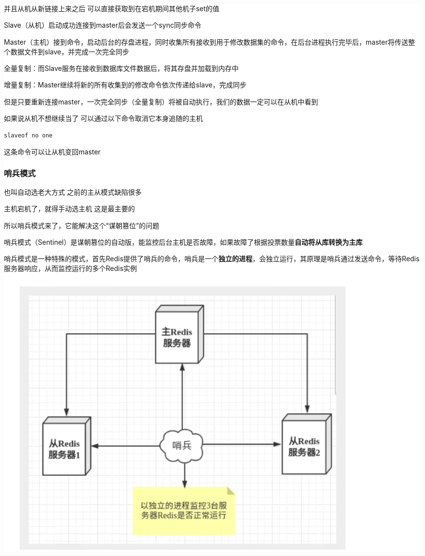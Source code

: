 并且从机从新链接上来之后 可以直接获取到在宕机期间其他机子set的值

Slave（从机）启动成功连接到master后会发送一个sync同步命令

Master（主机）接到命令，启动后台的存盘进程，同时收集所有接收到用于修改数据集的命令，在后台进程执行完毕后，master将传送整个数据文件到slave，并完成一次完全同步

全量复制：而Slave服务在接收到数据库文件数据后，将其存盘并加载到内存中

增量复制：Master继续将新的所有收集到的修改命令依次传递给slave，完成同步

但是只要重新连接master，一次完全同步（全量复制）将被自动执行，我们的数据一定可以在从机中看到

如果说从机不想继续当了 可以通过以下命令取消它本身追随的主机

```shell
slaveof no one
```

这条命令可以让从机变回master

### 哨兵模式

​也叫自动选老大方式 之前的主从模式缺陷很多

​主机宕机了，就得手动选主机 这是最主要的

​所以哨兵模式来了，它能解决这个“谋朝篡位”的问题

​哨兵模式（Sentinel）是谋朝篡位的自动版，能监控后台主机是否故障，如果故障了根据投票数量**自动将从库转换为主库**

​哨兵模式是一种特殊的模式，首先Redis提供了哨兵的命令，哨兵是一个**独立的进程**，会独立运行，其原理是哨兵通过发送命令，等待Redis服务器响应，从而监控运行的多个Redis实例

​ ![image-20211225122151292](/images/Java/SpringBoot/04-Redis/image-20211225122151292.png)
